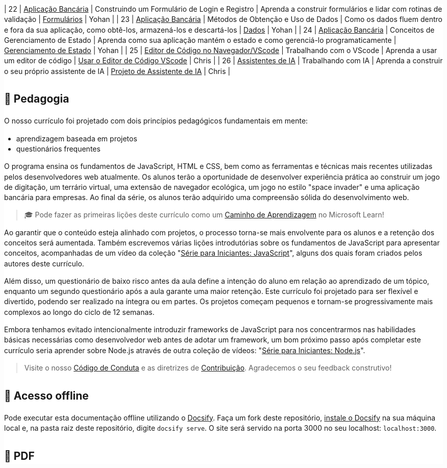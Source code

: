 | 22  |         [Aplicação Bancária](./7-bank-project/solution/README.md)      |                  Construindo um Formulário de Login e Registro            | Aprenda a construir formulários e lidar com rotinas de validação                                                                    |                                           [Formulários](./7-bank-project/2-forms/README.md)                                       |          Yohan          |
| 23  |         [Aplicação Bancária](./7-bank-project/solution/README.md)      |                   Métodos de Obtenção e Uso de Dados                      | Como os dados fluem dentro e fora da sua aplicação, como obtê-los, armazená-los e descartá-los                                      |                                            [Dados](./7-bank-project/3-data/README.md)                                             |          Yohan          |
| 24  |         [Aplicação Bancária](./7-bank-project/solution/README.md)      |                      Conceitos de Gerenciamento de Estado                 | Aprenda como sua aplicação mantém o estado e como gerenciá-lo programaticamente                                                    |                                [Gerenciamento de Estado](./7-bank-project/4-state-management/README.md)                            |          Yohan          |
| 25 | [Editor de Código no Navegador/VScode](../../8-code-editor) | Trabalhando com o VScode | Aprenda a usar um editor de código | [Usar o Editor de Código VScode](./8-code-editor/1-using-a-code-editor/README.md) | Chris |
| 26 | [Assistentes de IA](./9-chat-project/README.md) | Trabalhando com IA | Aprenda a construir o seu próprio assistente de IA | [Projeto de Assistente de IA](./9-chat-project/README.md) | Chris |

## 🏫 Pedagogia

O nosso currículo foi projetado com dois princípios pedagógicos fundamentais em mente:
* aprendizagem baseada em projetos
* questionários frequentes

O programa ensina os fundamentos de JavaScript, HTML e CSS, bem como as ferramentas e técnicas mais recentes utilizadas pelos desenvolvedores web atualmente. Os alunos terão a oportunidade de desenvolver experiência prática ao construir um jogo de digitação, um terrário virtual, uma extensão de navegador ecológica, um jogo no estilo "space invader" e uma aplicação bancária para empresas. Ao final da série, os alunos terão adquirido uma compreensão sólida do desenvolvimento web.

> 🎓 Pode fazer as primeiras lições deste currículo como um [Caminho de Aprendizagem](https://docs.microsoft.com/learn/paths/web-development-101/?WT.mc_id=academic-77807-sagibbon) no Microsoft Learn!

Ao garantir que o conteúdo esteja alinhado com projetos, o processo torna-se mais envolvente para os alunos e a retenção dos conceitos será aumentada. Também escrevemos várias lições introdutórias sobre os fundamentos de JavaScript para apresentar conceitos, acompanhadas de um vídeo da coleção "[Série para Iniciantes: JavaScript](https://channel9.msdn.com/Series/Beginners-Series-to-JavaScript/?WT.mc_id=academic-77807-sagibbon)", alguns dos quais foram criados pelos autores deste currículo.

Além disso, um questionário de baixo risco antes da aula define a intenção do aluno em relação ao aprendizado de um tópico, enquanto um segundo questionário após a aula garante uma maior retenção. Este currículo foi projetado para ser flexível e divertido, podendo ser realizado na íntegra ou em partes. Os projetos começam pequenos e tornam-se progressivamente mais complexos ao longo do ciclo de 12 semanas.

Embora tenhamos evitado intencionalmente introduzir frameworks de JavaScript para nos concentrarmos nas habilidades básicas necessárias como desenvolvedor web antes de adotar um framework, um bom próximo passo após completar este currículo seria aprender sobre Node.js através de outra coleção de vídeos: "[Série para Iniciantes: Node.js](https://channel9.msdn.com/Series/Beginners-Series-to-Nodejs/?WT.mc_id=academic-77807-sagibbon)".

> Visite o nosso [Código de Conduta](CODE_OF_CONDUCT.md) e as diretrizes de [Contribuição](CONTRIBUTING.md). Agradecemos o seu feedback construtivo!

## 🧭 Acesso offline

Pode executar esta documentação offline utilizando o [Docsify](https://docsify.js.org/#/). Faça um fork deste repositório, [instale o Docsify](https://docsify.js.org/#/quickstart) na sua máquina local e, na pasta raiz deste repositório, digite `docsify serve`. O site será servido na porta 3000 no seu localhost: `localhost:3000`.

## 📘 PDF
